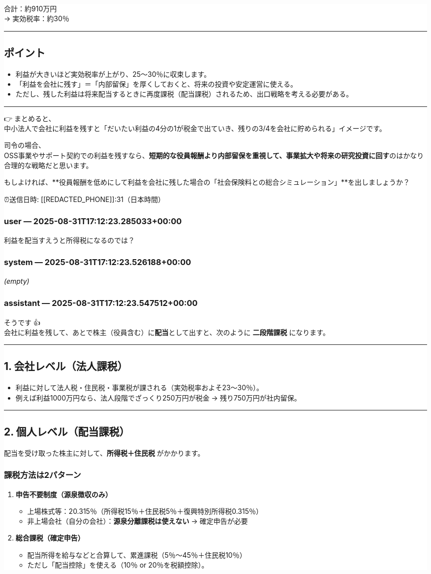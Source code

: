 合計：約910万円  
→ 実効税率：約30％  

---

## ポイント
- 利益が大きいほど実効税率が上がり、25〜30％に収束します。  
- 「利益を会社に残す」＝「内部留保」を厚くしておくと、将来の投資や安定運営に使える。  
- ただし、残した利益は将来配当するときに再度課税（配当課税）されるため、出口戦略を考える必要がある。  

---

👉 まとめると、  
中小法人で会社に利益を残すと「だいたい利益の4分の1が税金で出ていき、残りの3/4を会社に貯められる」イメージです。  

司令の場合、  
OSS事業やサポート契約での利益を残すなら、**短期的な役員報酬より内部留保を重視して、事業拡大や将来の研究投資に回す**のはかなり合理的な戦略だと思います。  

もしよければ、**役員報酬を低めにして利益を会社に残した場合の「社会保険料との総合シミュレーション」**を出しましょうか？  

⏰送信日時: [[REDACTED_PHONE]]:31（日本時間）

### user — 2025-08-31T17:12:23.285033+00:00

利益を配当すえうと所得税になるのでは？

### system — 2025-08-31T17:12:23.526188+00:00

_(empty)_

### assistant — 2025-08-31T17:12:23.547512+00:00

そうです 👍  
会社に利益を残して、あとで株主（役員含む）に**配当**として出すと、次のように **二段階課税** になります。  

---

## 1. 会社レベル（法人課税）
- 利益に対して法人税・住民税・事業税が課される（実効税率およそ23〜30％）。  
- 例えば利益1000万円なら、法人段階でざっくり250万円が税金 → 残り750万円が社内留保。  

---

## 2. 個人レベル（配当課税）
配当を受け取った株主に対して、**所得税＋住民税** がかかります。  

### 課税方法は2パターン
1. **申告不要制度（源泉徴収のみ）**  
   - 上場株式等：20.315％（所得税15％＋住民税5％＋復興特別所得税0.315％）  
   - 非上場会社（自分の会社）：**源泉分離課税は使えない** → 確定申告が必要  

2. **総合課税（確定申告）**  
   - 配当所得を給与などと合算して、累進課税（5％〜45％＋住民税10％）  
   - ただし「配当控除」を使える（10％ or 20％を税額控除）。  

